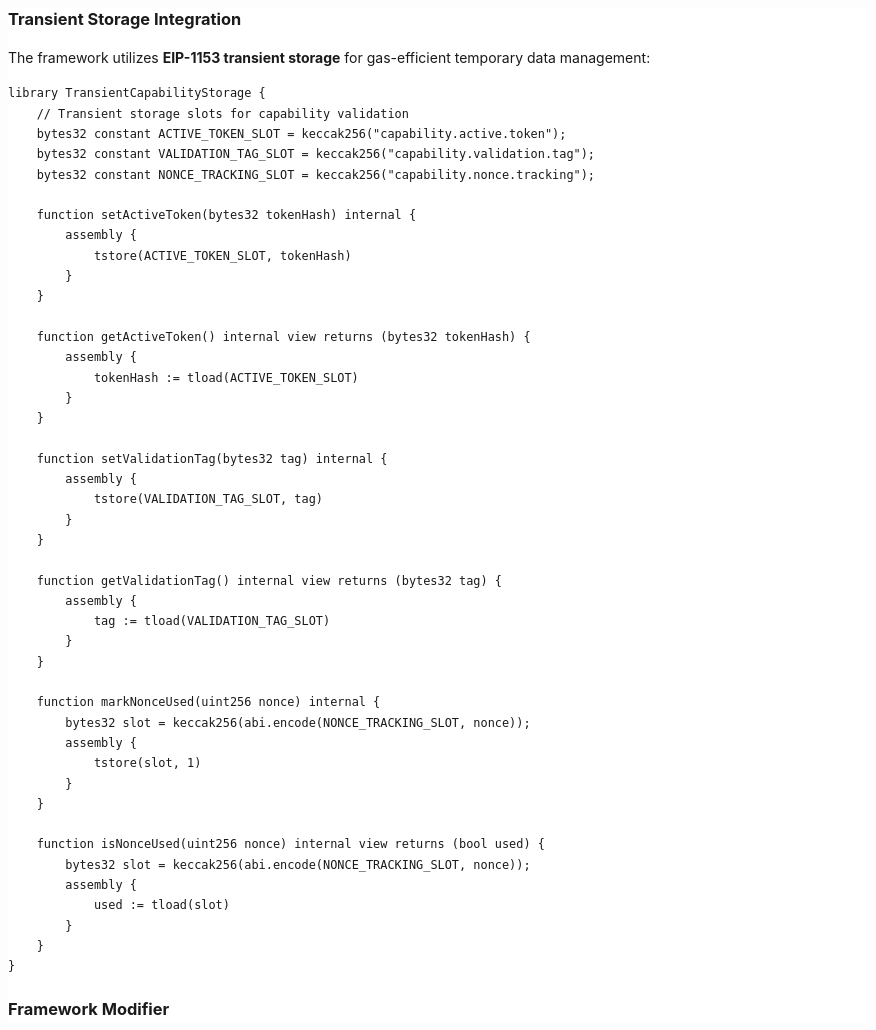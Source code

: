 ### Transient Storage Integration

The framework utilizes **EIP-1153 transient storage** for gas-efficient temporary data management:

```solidity
library TransientCapabilityStorage {
    // Transient storage slots for capability validation
    bytes32 constant ACTIVE_TOKEN_SLOT = keccak256("capability.active.token");
    bytes32 constant VALIDATION_TAG_SLOT = keccak256("capability.validation.tag");
    bytes32 constant NONCE_TRACKING_SLOT = keccak256("capability.nonce.tracking");

    function setActiveToken(bytes32 tokenHash) internal {
        assembly {
            tstore(ACTIVE_TOKEN_SLOT, tokenHash)
        }
    }

    function getActiveToken() internal view returns (bytes32 tokenHash) {
        assembly {
            tokenHash := tload(ACTIVE_TOKEN_SLOT)
        }
    }

    function setValidationTag(bytes32 tag) internal {
        assembly {
            tstore(VALIDATION_TAG_SLOT, tag)
        }
    }

    function getValidationTag() internal view returns (bytes32 tag) {
        assembly {
            tag := tload(VALIDATION_TAG_SLOT)
        }
    }

    function markNonceUsed(uint256 nonce) internal {
        bytes32 slot = keccak256(abi.encode(NONCE_TRACKING_SLOT, nonce));
        assembly {
            tstore(slot, 1)
        }
    }

    function isNonceUsed(uint256 nonce) internal view returns (bool used) {
        bytes32 slot = keccak256(abi.encode(NONCE_TRACKING_SLOT, nonce));
        assembly {
            used := tload(slot)
        }
    }
}
```

### Framework Modifier
